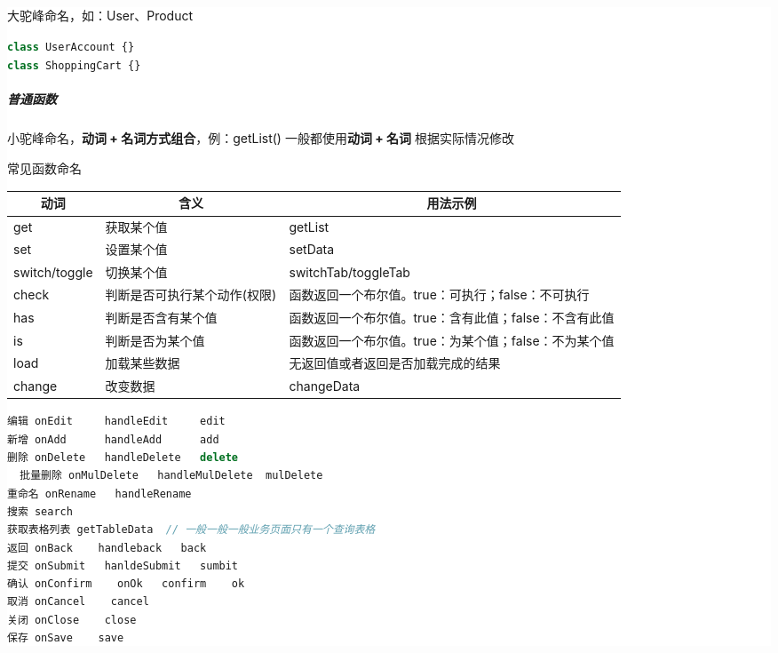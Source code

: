 大驼峰命名，如：User、Product

```javascript
class UserAccount {}
class ShoppingCart {}
```

##### 普通函数

小驼峰命名，**动词 + 名词方式组合**，例：getList()
一般都使用**动词 + 名词** 根据实际情况修改

常见函数命名

| **动词**      | **含义**                     | **用法示例**                                          |
| ------------- | ---------------------------- | ----------------------------------------------------- |
| get           | 获取某个值                   | getList                                               |
| set           | 设置某个值                   | setData                                               |
| switch/toggle | 切换某个值                   | switchTab/toggleTab                                   |
| check         | 判断是否可执行某个动作(权限) | 函数返回一个布尔值。true：可执行；false：不可执行     |
| has           | 判断是否含有某个值           | 函数返回一个布尔值。true：含有此值；false：不含有此值 |
| is            | 判断是否为某个值             | 函数返回一个布尔值。true：为某个值；false：不为某个值 |
| load          | 加载某些数据                 | 无返回值或者返回是否加载完成的结果                    |
| change        | 改变数据                     | changeData                                            |

```javascript
编辑 onEdit     handleEdit     edit
新增 onAdd      handleAdd      add
删除 onDelete   handleDelete   delete
  批量删除 onMulDelete   handleMulDelete  mulDelete
重命名 onRename   handleRename
搜索 search
获取表格列表 getTableData  // 一般一般一般业务页面只有一个查询表格
返回 onBack    handleback   back
提交 onSubmit   hanldeSubmit   sumbit
确认 onConfirm    onOk   confirm    ok
取消 onCancel    cancel
关闭 onClose    close
保存 onSave    save
```
